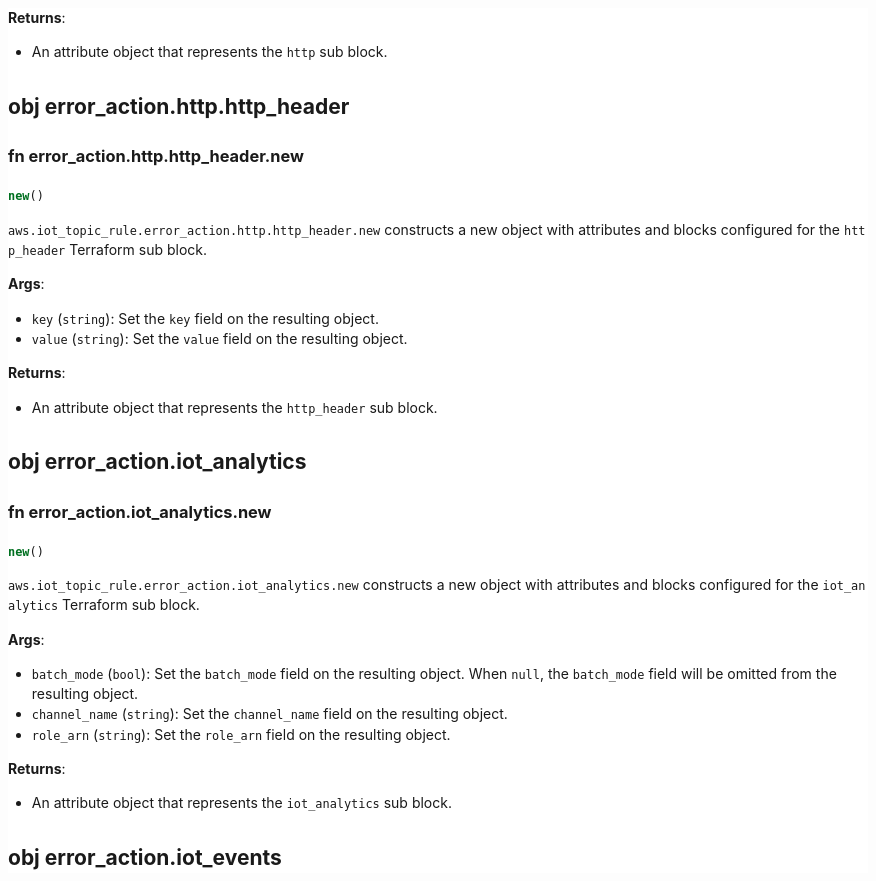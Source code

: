 **Returns**:
  - An attribute object that represents the `http` sub block.


## obj error_action.http.http_header



### fn error_action.http.http_header.new

```ts
new()
```


`aws.iot_topic_rule.error_action.http.http_header.new` constructs a new object with attributes and blocks configured for the `http_header`
Terraform sub block.



**Args**:
  - `key` (`string`): Set the `key` field on the resulting object.
  - `value` (`string`): Set the `value` field on the resulting object.

**Returns**:
  - An attribute object that represents the `http_header` sub block.


## obj error_action.iot_analytics



### fn error_action.iot_analytics.new

```ts
new()
```


`aws.iot_topic_rule.error_action.iot_analytics.new` constructs a new object with attributes and blocks configured for the `iot_analytics`
Terraform sub block.



**Args**:
  - `batch_mode` (`bool`): Set the `batch_mode` field on the resulting object. When `null`, the `batch_mode` field will be omitted from the resulting object.
  - `channel_name` (`string`): Set the `channel_name` field on the resulting object.
  - `role_arn` (`string`): Set the `role_arn` field on the resulting object.

**Returns**:
  - An attribute object that represents the `iot_analytics` sub block.


## obj error_action.iot_events


